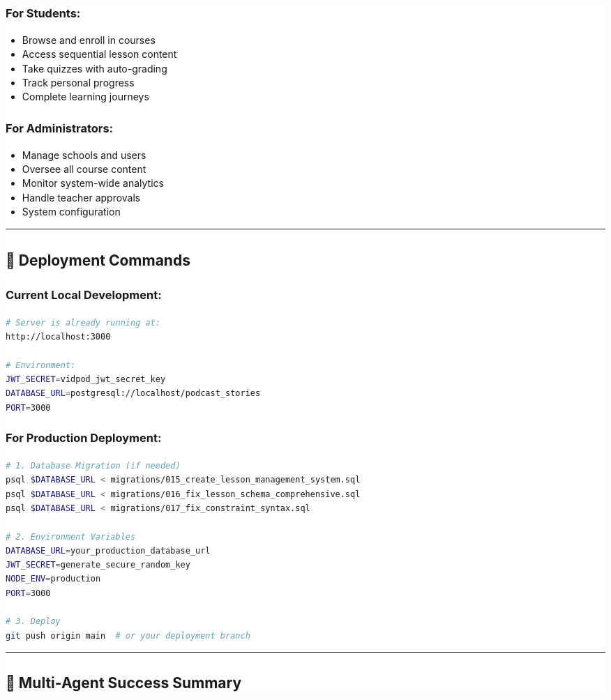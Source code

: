 ### **For Students:**
- Browse and enroll in courses
- Access sequential lesson content
- Take quizzes with auto-grading
- Track personal progress
- Complete learning journeys

### **For Administrators:**
- Manage schools and users
- Oversee all course content
- Monitor system-wide analytics
- Handle teacher approvals
- System configuration

---

## 🚀 **Deployment Commands**

### **Current Local Development:**
```bash
# Server is already running at:
http://localhost:3000

# Environment:
JWT_SECRET=vidpod_jwt_secret_key
DATABASE_URL=postgresql://localhost/podcast_stories
PORT=3000
```

### **For Production Deployment:**
```bash
# 1. Database Migration (if needed)
psql $DATABASE_URL < migrations/015_create_lesson_management_system.sql
psql $DATABASE_URL < migrations/016_fix_lesson_schema_comprehensive.sql
psql $DATABASE_URL < migrations/017_fix_constraint_syntax.sql

# 2. Environment Variables
DATABASE_URL=your_production_database_url
JWT_SECRET=generate_secure_random_key
NODE_ENV=production
PORT=3000

# 3. Deploy
git push origin main  # or your deployment branch
```

---

## 🏅 **Multi-Agent Success Summary**
